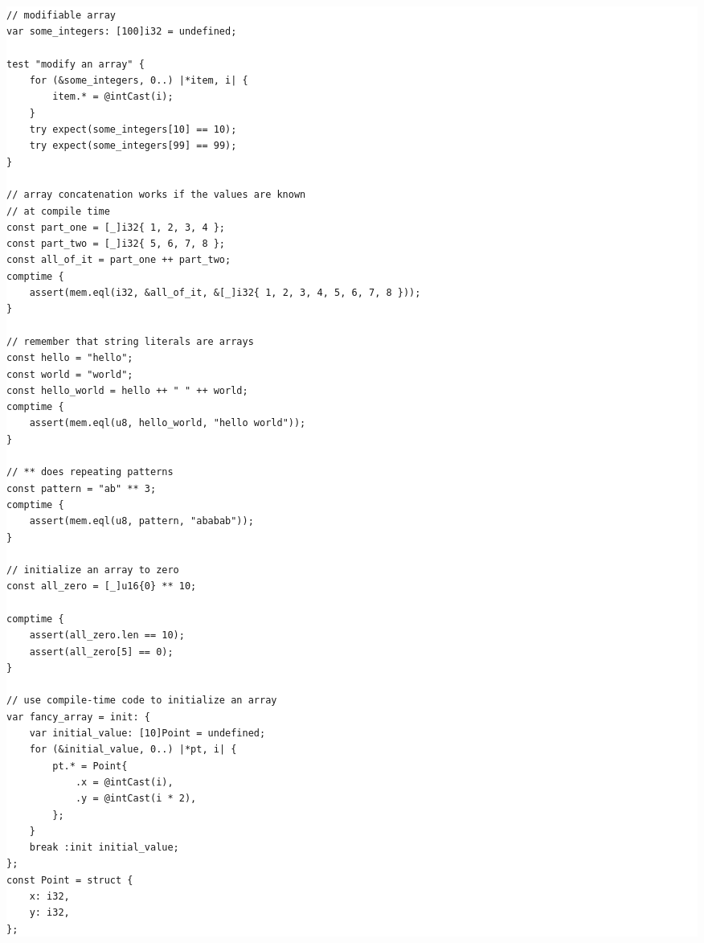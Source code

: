     // modifiable array
    var some_integers: [100]i32 = undefined;
    
    test "modify an array" {
        for (&some_integers, 0..) |*item, i| {
            item.* = @intCast(i);
        }
        try expect(some_integers[10] == 10);
        try expect(some_integers[99] == 99);
    }
    
    // array concatenation works if the values are known
    // at compile time
    const part_one = [_]i32{ 1, 2, 3, 4 };
    const part_two = [_]i32{ 5, 6, 7, 8 };
    const all_of_it = part_one ++ part_two;
    comptime {
        assert(mem.eql(i32, &all_of_it, &[_]i32{ 1, 2, 3, 4, 5, 6, 7, 8 }));
    }
    
    // remember that string literals are arrays
    const hello = "hello";
    const world = "world";
    const hello_world = hello ++ " " ++ world;
    comptime {
        assert(mem.eql(u8, hello_world, "hello world"));
    }
    
    // ** does repeating patterns
    const pattern = "ab" ** 3;
    comptime {
        assert(mem.eql(u8, pattern, "ababab"));
    }
    
    // initialize an array to zero
    const all_zero = [_]u16{0} ** 10;
    
    comptime {
        assert(all_zero.len == 10);
        assert(all_zero[5] == 0);
    }
    
    // use compile-time code to initialize an array
    var fancy_array = init: {
        var initial_value: [10]Point = undefined;
        for (&initial_value, 0..) |*pt, i| {
            pt.* = Point{
                .x = @intCast(i),
                .y = @intCast(i * 2),
            };
        }
        break :init initial_value;
    };
    const Point = struct {
        x: i32,
        y: i32,
    };
    